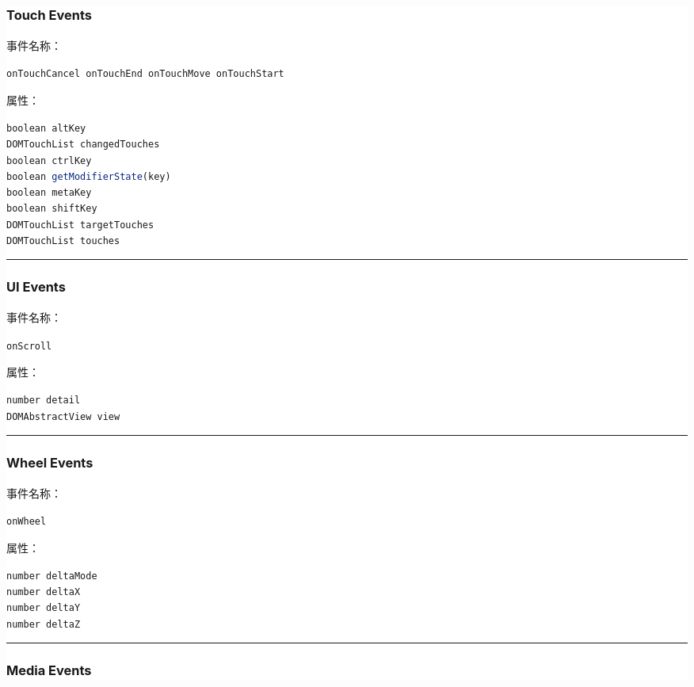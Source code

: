 ### Touch Events

事件名称：

```javascript
onTouchCancel onTouchEnd onTouchMove onTouchStart
```
属性：

```javascript
boolean altKey
DOMTouchList changedTouches
boolean ctrlKey
boolean getModifierState(key)
boolean metaKey
boolean shiftKey
DOMTouchList targetTouches
DOMTouchList touches
```

-----

### UI Events

事件名称：

```javascript
onScroll
```

属性：

```javascript
number detail
DOMAbstractView view
```

----

### Wheel Events

事件名称：

```javascript
onWheel
```

属性：

```javascript
number deltaMode
number deltaX
number deltaY
number deltaZ
```
----

### Media Events
